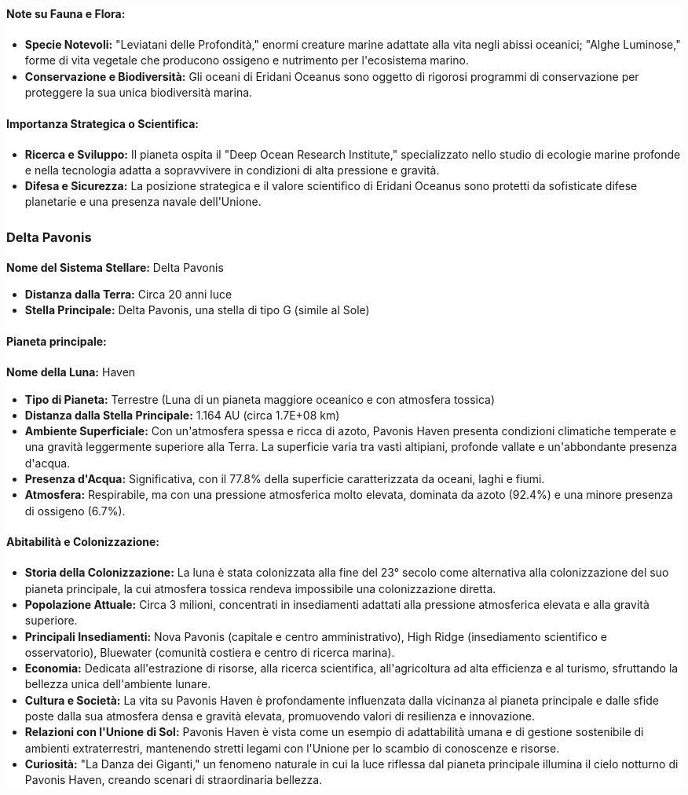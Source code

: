 #### Note su Fauna e Flora:
- **Specie Notevoli:** "Leviatani delle Profondità," enormi creature marine adattate alla vita negli abissi oceanici; "Alghe Luminose," forme di vita vegetale che producono ossigeno e nutrimento per l'ecosistema marino.
- **Conservazione e Biodiversità:** Gli oceani di Eridani Oceanus sono oggetto di rigorosi programmi di conservazione per proteggere la sua unica biodiversità marina.

#### Importanza Strategica o Scientifica:
- **Ricerca e Sviluppo:** Il pianeta ospita il "Deep Ocean Research Institute," specializzato nello studio di ecologie marine profonde e nella tecnologia adatta a sopravvivere in condizioni di alta pressione e gravità.
- **Difesa e Sicurezza:** La posizione strategica e il valore scientifico di Eridani Oceanus sono protetti da sofisticate difese planetarie e una presenza navale dell'Unione.

### Delta Pavonis

**Nome del Sistema Stellare:** Delta Pavonis

- **Distanza dalla Terra:** Circa 20 anni luce
- **Stella Principale:** Delta Pavonis, una stella di tipo G (simile al Sole)

#### Pianeta principale:

**Nome della Luna:** Haven
- **Tipo di Pianeta:** Terrestre (Luna di un pianeta maggiore oceanico e con atmosfera tossica)
- **Distanza dalla Stella Principale:** 1.164 AU (circa 1.7E+08 km)
- **Ambiente Superficiale:** Con un'atmosfera spessa e ricca di azoto, Pavonis Haven presenta condizioni climatiche temperate e una gravità leggermente superiore alla Terra. La superficie varia tra vasti altipiani, profonde vallate e un'abbondante presenza d'acqua.
- **Presenza d'Acqua:** Significativa, con il 77.8% della superficie caratterizzata da oceani, laghi e fiumi.
- **Atmosfera:** Respirabile, ma con una pressione atmosferica molto elevata, dominata da azoto (92.4%) e una minore presenza di ossigeno (6.7%).

#### Abitabilità e Colonizzazione:
- **Storia della Colonizzazione:** La luna è stata colonizzata alla fine del 23° secolo come alternativa alla colonizzazione del suo pianeta principale, la cui atmosfera tossica rendeva impossibile una colonizzazione diretta.
- **Popolazione Attuale:** Circa 3 milioni, concentrati in insediamenti adattati alla pressione atmosferica elevata e alla gravità superiore.
- **Principali Insediamenti:** Nova Pavonis (capitale e centro amministrativo), High Ridge (insediamento scientifico e osservatorio), Bluewater (comunità costiera e centro di ricerca marina).
- **Economia:** Dedicata all'estrazione di risorse, alla ricerca scientifica, all'agricoltura ad alta efficienza e al turismo, sfruttando la bellezza unica dell'ambiente lunare.
- **Cultura e Società:** La vita su Pavonis Haven è profondamente influenzata dalla vicinanza al pianeta principale e dalle sfide poste dalla sua atmosfera densa e gravità elevata, promuovendo valori di resilienza e innovazione.
- **Relazioni con l'Unione di Sol:** Pavonis Haven è vista come un esempio di adattabilità umana e di gestione sostenibile di ambienti extraterrestri, mantenendo stretti legami con l'Unione per lo scambio di conoscenze e risorse.
- **Curiosità:** "La Danza dei Giganti," un fenomeno naturale in cui la luce riflessa dal pianeta principale illumina il cielo notturno di Pavonis Haven, creando scenari di straordinaria bellezza.

